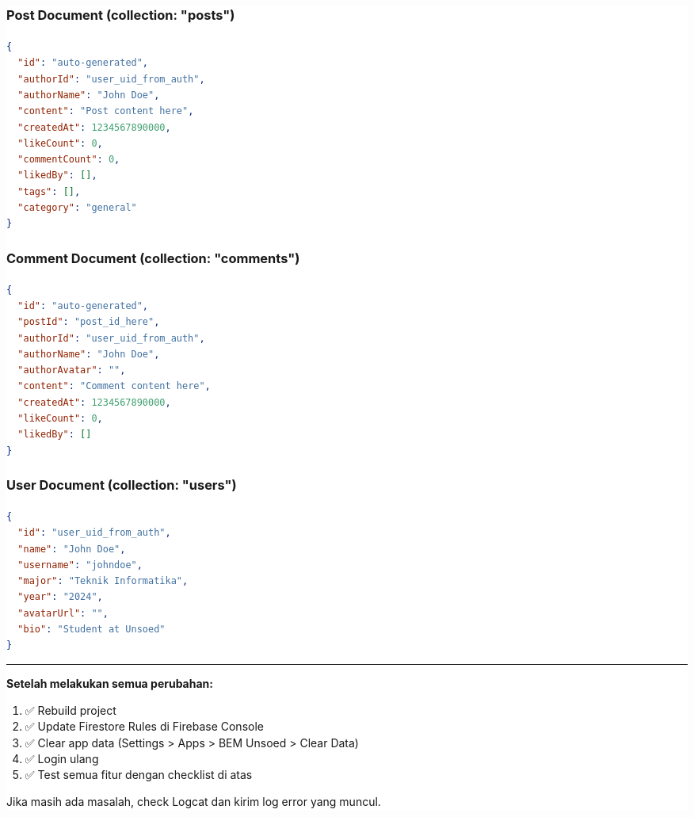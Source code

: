 ### Post Document (collection: "posts")
```json
{
  "id": "auto-generated",
  "authorId": "user_uid_from_auth",
  "authorName": "John Doe",
  "content": "Post content here",
  "createdAt": 1234567890000,
  "likeCount": 0,
  "commentCount": 0,
  "likedBy": [],
  "tags": [],
  "category": "general"
}
```

### Comment Document (collection: "comments")
```json
{
  "id": "auto-generated",
  "postId": "post_id_here",
  "authorId": "user_uid_from_auth",
  "authorName": "John Doe",
  "authorAvatar": "",
  "content": "Comment content here",
  "createdAt": 1234567890000,
  "likeCount": 0,
  "likedBy": []
}
```

### User Document (collection: "users")
```json
{
  "id": "user_uid_from_auth",
  "name": "John Doe",
  "username": "johndoe",
  "major": "Teknik Informatika",
  "year": "2024",
  "avatarUrl": "",
  "bio": "Student at Unsoed"
}
```

---

**Setelah melakukan semua perubahan:**
1. ✅ Rebuild project
2. ✅ Update Firestore Rules di Firebase Console
3. ✅ Clear app data (Settings > Apps > BEM Unsoed > Clear Data)
4. ✅ Login ulang
5. ✅ Test semua fitur dengan checklist di atas

Jika masih ada masalah, check Logcat dan kirim log error yang muncul.

